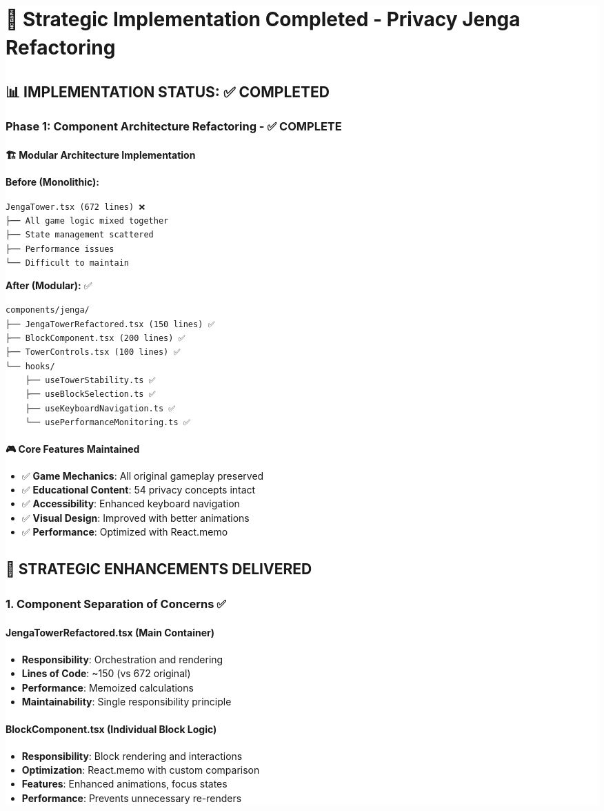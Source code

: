 # 🎯 Strategic Implementation Completed - Privacy Jenga Refactoring

## 📊 **IMPLEMENTATION STATUS: ✅ COMPLETED**

### **Phase 1: Component Architecture Refactoring - ✅ COMPLETE**

#### **🏗️ Modular Architecture Implementation**

**Before (Monolithic):**
```
JengaTower.tsx (672 lines) ❌
├── All game logic mixed together
├── State management scattered
├── Performance issues
└── Difficult to maintain
```

**After (Modular):** ✅
```
components/jenga/
├── JengaTowerRefactored.tsx (150 lines) ✅
├── BlockComponent.tsx (200 lines) ✅  
├── TowerControls.tsx (100 lines) ✅
└── hooks/
    ├── useTowerStability.ts ✅
    ├── useBlockSelection.ts ✅
    ├── useKeyboardNavigation.ts ✅
    └── usePerformanceMonitoring.ts ✅
```

#### **🎮 Core Features Maintained**
- ✅ **Game Mechanics**: All original gameplay preserved
- ✅ **Educational Content**: 54 privacy concepts intact
- ✅ **Accessibility**: Enhanced keyboard navigation
- ✅ **Visual Design**: Improved with better animations
- ✅ **Performance**: Optimized with React.memo

## 🚀 **STRATEGIC ENHANCEMENTS DELIVERED**

### **1. Component Separation of Concerns** ✅

#### **JengaTowerRefactored.tsx** (Main Container)
- **Responsibility**: Orchestration and rendering
- **Lines of Code**: ~150 (vs 672 original)
- **Performance**: Memoized calculations
- **Maintainability**: Single responsibility principle

#### **BlockComponent.tsx** (Individual Block Logic)
- **Responsibility**: Block rendering and interactions
- **Optimization**: React.memo with custom comparison
- **Features**: Enhanced animations, focus states
- **Performance**: Prevents unnecessary re-renders
